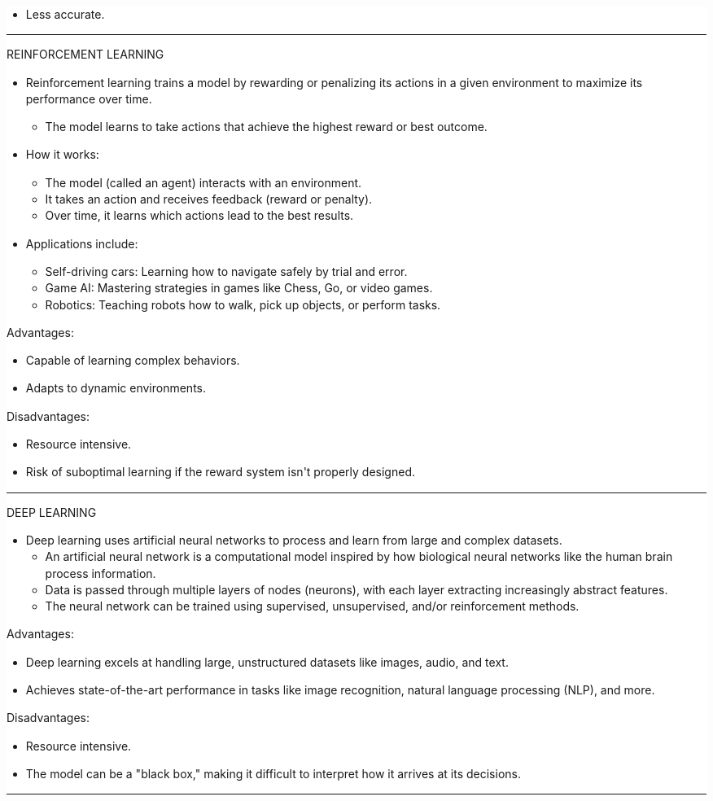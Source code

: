 - Less accurate.

---


REINFORCEMENT LEARNING

- Reinforcement learning trains a model by rewarding or penalizing its actions in a given environment to maximize its performance over time.
  - The model learns to take actions that achieve the highest reward or best outcome.

- How it works:
  - The model (called an agent) interacts with an environment.
  - It takes an action and receives feedback (reward or penalty).
  - Over time, it learns which actions lead to the best results.


- Applications include:

  - Self-driving cars: Learning how to navigate safely by trial and error.
  - Game AI: Mastering strategies in games like Chess, Go, or video games.
  - Robotics: Teaching robots how to walk, pick up objects, or perform tasks.


Advantages:

- Capable of learning complex behaviors.

- Adapts to dynamic environments.

Disadvantages:

- Resource intensive.

- Risk of suboptimal learning if the reward system isn't properly designed.

---

DEEP LEARNING

- Deep learning uses artificial neural networks to process and learn from large and complex datasets.
  - An artificial neural network is a computational model inspired by how biological neural networks like the human brain process information.
  - Data is passed through multiple layers of nodes (neurons), with each layer extracting increasingly abstract features.
  - The neural network can be trained using supervised, unsupervised, and/or reinforcement methods.



Advantages:

- Deep learning excels at handling large, unstructured datasets like images, audio, and text.

- Achieves state-of-the-art performance in tasks like image recognition, natural language processing (NLP), and more.

Disadvantages:

- Resource intensive.

- The model can be a "black box," making it difficult to interpret how it arrives at its decisions.

---